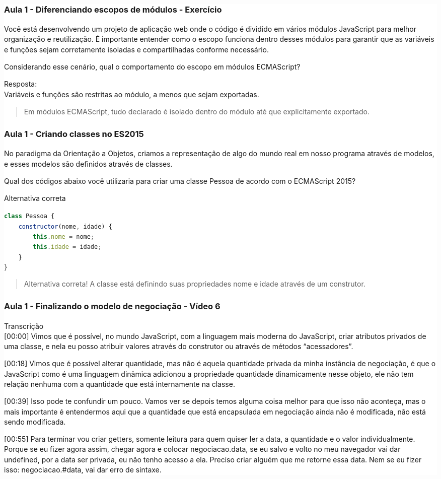 ### Aula 1 - Diferenciando escopos de módulos - Exercício

Você está desenvolvendo um projeto de aplicação web onde o código é dividido em vários módulos JavaScript para melhor organização e reutilização. É importante entender como o escopo funciona dentro desses módulos para garantir que as variáveis e funções sejam corretamente isoladas e compartilhadas conforme necessário.

Considerando esse cenário, qual o comportamento do escopo em módulos ECMAScript?

Resposta:  
Variáveis e funções são restritas ao módulo, a menos que sejam exportadas.

> Em módulos ECMAScript, tudo declarado é isolado dentro do módulo até que explicitamente exportado.

### Aula 1 - Criando classes no ES2015

No paradigma da Orientação a Objetos, criamos a representação de algo do mundo real em nosso programa através de modelos, e esses modelos são definidos através de classes.

Qual dos códigos abaixo você utilizaria para criar uma classe Pessoa de acordo com o ECMAScript 2015?

Alternativa correta

```JavaScript
class Pessoa {
    constructor(nome, idade) {
        this.nome = nome;
        this.idade = idade;
    }
}
```

> Alternativa correta! A classe está definindo suas propriedades nome e idade através de um construtor.

### Aula 1 - Finalizando o modelo de negociação - Vídeo 6

Transcrição  
[00:00] Vimos que é possível, no mundo JavaScript, com a linguagem mais moderna do JavaScript, criar atributos privados de uma classe, e nela eu posso atribuir valores através do construtor ou através de métodos “acessadores”.

[00:18] Vimos que é possível alterar quantidade, mas não é aquela quantidade privada da minha instância de negociação, é que o JavaScript como é uma linguagem dinâmica adicionou a propriedade quantidade dinamicamente nesse objeto, ele não tem relação nenhuma com a quantidade que está internamente na classe.

[00:39] Isso pode te confundir um pouco. Vamos ver se depois temos alguma coisa melhor para que isso não aconteça, mas o mais importante é entendermos aqui que a quantidade que está encapsulada em negociação ainda não é modificada, não está sendo modificada.

[00:55] Para terminar vou criar getters, somente leitura para quem quiser ler a data, a quantidade e o valor individualmente. Porque se eu fizer agora assim, chegar agora e colocar negociacao.data, se eu salvo e volto no meu navegador vai dar undefined, por a data ser privada, eu não tenho acesso a ela. Preciso criar alguém que me retorne essa data. Nem se eu fizer isso: negociacao.#data, vai dar erro de sintaxe.
